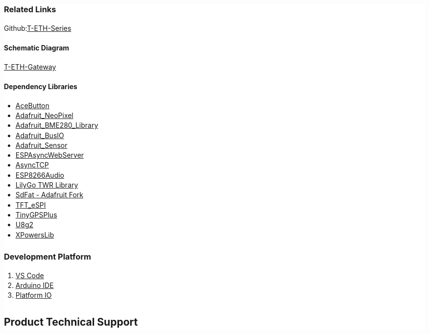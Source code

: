 

### Related Links

Github:[T-ETH-Series](https://github.com/Xinyuan-LilyGO/LilyGO-T-ETH-Series/tree/master)


#### Schematic Diagram

[T-ETH-Gateway](https://github.com/Xinyuan-LilyGO/LilyGO-T-ETH-Series/blob/master/schematic/T-ETH-ELite-Gateway-Shield.pdf)

#### Dependency Libraries

- [AceButton](https://github.com/bxparks/AceButton)
- [Adafruit_NeoPixel](https://github.com/adafruit/Adafruit_NeoPixel)
- [Adafruit_BME280_Library](https://github.com/adafruit/Adafruit_BME280_Library)
- [Adafruit_BusIO](https://github.com/adafruit/Adafruit_BusIO)
- [Adafruit_Sensor](https://github.com/adafruit/Adafruit_Sensor)
- [ESPAsyncWebServer](https://github.com/me-no-dev/ESPAsyncWebServer)
- [AsyncTCP](https://github.com/me-no-dev/AsyncTCP)
- [ESP8266Audio](https://github.com/earlephilhower/ESP8266Audio)
- [LilyGo TWR Library](https://github.com/Xinyuan-LilyGO/T-TWR)
- [SdFat - Adafruit Fork](https://github.com/adafruit/SdFat.git)
- [TFT_eSPI](https://github.com/Bodmer/TFT_eSPI)
- [TinyGPSPlus](https://github.com/mikalhart/TinyGPSPlus)
- [U8g2](https://github.com/olikraus/u8g2)
- [XPowersLib](https://github.com/lewisxhe/XPowersLib)

### Development Platform

1. [VS Code](https://code.visualstudio.com/)
2. [Arduino IDE](https://www.arduino.cc/en/software)
3. [Platform IO](https://platformio.org/)

## Product Technical Support 


